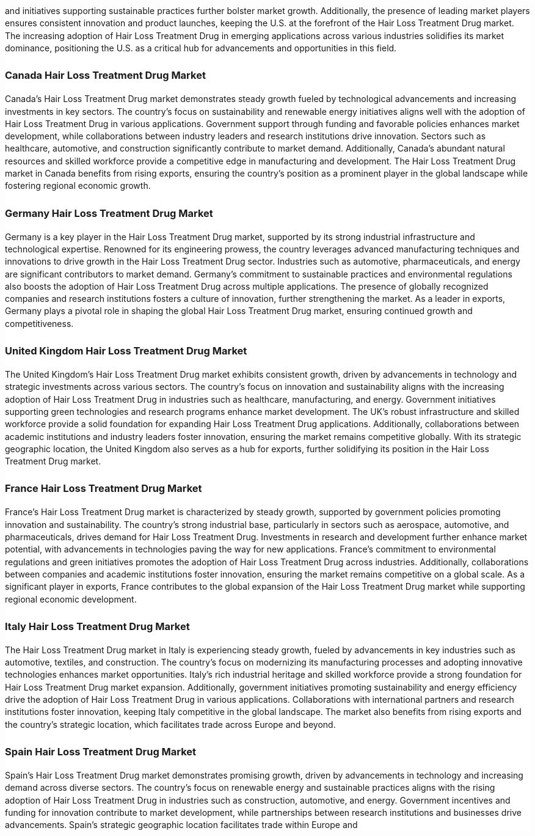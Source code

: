 and initiatives supporting sustainable practices further bolster market growth. Additionally, the presence of leading market players ensures consistent innovation and product launches, keeping the U.S. at the forefront of the Hair Loss Treatment Drug market. The increasing adoption of Hair Loss Treatment Drug in emerging applications across various industries solidifies its market dominance, positioning the U.S. as a critical hub for advancements and opportunities in this field.</p><h3>Canada Hair Loss Treatment Drug Market</h3><p>Canada&rsquo;s Hair Loss Treatment Drug market demonstrates steady growth fueled by technological advancements and increasing investments in key sectors. The country&rsquo;s focus on sustainability and renewable energy initiatives aligns well with the adoption of Hair Loss Treatment Drug in various applications. Government support through funding and favorable policies enhances market development, while collaborations between industry leaders and research institutions drive innovation. Sectors such as healthcare, automotive, and construction significantly contribute to market demand. Additionally, Canada&rsquo;s abundant natural resources and skilled workforce provide a competitive edge in manufacturing and development. The Hair Loss Treatment Drug market in Canada benefits from rising exports, ensuring the country&rsquo;s position as a prominent player in the global landscape while fostering regional economic growth.</p><h3>Germany Hair Loss Treatment Drug Market</h3><p>Germany is a key player in the Hair Loss Treatment Drug market, supported by its strong industrial infrastructure and technological expertise. Renowned for its engineering prowess, the country leverages advanced manufacturing techniques and innovations to drive growth in the Hair Loss Treatment Drug sector. Industries such as automotive, pharmaceuticals, and energy are significant contributors to market demand. Germany&rsquo;s commitment to sustainable practices and environmental regulations also boosts the adoption of Hair Loss Treatment Drug across multiple applications. The presence of globally recognized companies and research institutions fosters a culture of innovation, further strengthening the market. As a leader in exports, Germany plays a pivotal role in shaping the global Hair Loss Treatment Drug market, ensuring continued growth and competitiveness.</p><h3>United Kingdom Hair Loss Treatment Drug Market</h3><p>The United Kingdom&rsquo;s Hair Loss Treatment Drug market exhibits consistent growth, driven by advancements in technology and strategic investments across various sectors. The country&rsquo;s focus on innovation and sustainability aligns with the increasing adoption of Hair Loss Treatment Drug in industries such as healthcare, manufacturing, and energy. Government initiatives supporting green technologies and research programs enhance market development. The UK&rsquo;s robust infrastructure and skilled workforce provide a solid foundation for expanding Hair Loss Treatment Drug applications. Additionally, collaborations between academic institutions and industry leaders foster innovation, ensuring the market remains competitive globally. With its strategic geographic location, the United Kingdom also serves as a hub for exports, further solidifying its position in the Hair Loss Treatment Drug market.</p><h3>France Hair Loss Treatment Drug Market</h3><p>France&rsquo;s Hair Loss Treatment Drug market is characterized by steady growth, supported by government policies promoting innovation and sustainability. The country&rsquo;s strong industrial base, particularly in sectors such as aerospace, automotive, and pharmaceuticals, drives demand for Hair Loss Treatment Drug. Investments in research and development further enhance market potential, with advancements in technologies paving the way for new applications. France&rsquo;s commitment to environmental regulations and green initiatives promotes the adoption of Hair Loss Treatment Drug across industries. Additionally, collaborations between companies and academic institutions foster innovation, ensuring the market remains competitive on a global scale. As a significant player in exports, France contributes to the global expansion of the Hair Loss Treatment Drug market while supporting regional economic development.</p><h3>Italy Hair Loss Treatment Drug Market</h3><p>The Hair Loss Treatment Drug market in Italy is experiencing steady growth, fueled by advancements in key industries such as automotive, textiles, and construction. The country&rsquo;s focus on modernizing its manufacturing processes and adopting innovative technologies enhances market opportunities. Italy&rsquo;s rich industrial heritage and skilled workforce provide a strong foundation for Hair Loss Treatment Drug market expansion. Additionally, government initiatives promoting sustainability and energy efficiency drive the adoption of Hair Loss Treatment Drug in various applications. Collaborations with international partners and research institutions foster innovation, keeping Italy competitive in the global landscape. The market also benefits from rising exports and the country&rsquo;s strategic location, which facilitates trade across Europe and beyond.</p><h3>Spain Hair Loss Treatment Drug Market</h3><p>Spain&rsquo;s Hair Loss Treatment Drug market demonstrates promising growth, driven by advancements in technology and increasing demand across diverse sectors. The country&rsquo;s focus on renewable energy and sustainable practices aligns with the rising adoption of Hair Loss Treatment Drug in industries such as construction, automotive, and energy. Government incentives and funding for innovation contribute to market development, while partnerships between research institutions and businesses drive advancements. Spain&rsquo;s strategic geographic location facilitates trade within Europe and